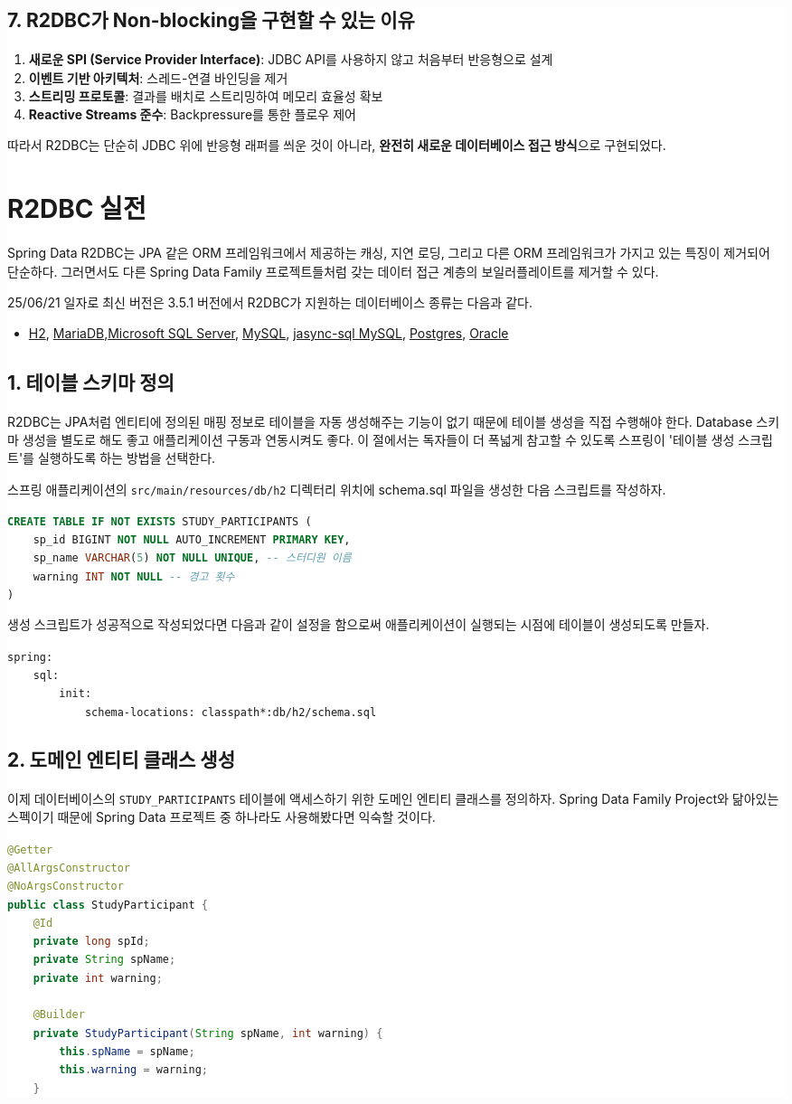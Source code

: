 ```java
```

## 7. R2DBC가 Non-blocking을 구현할 수 있는 이유
1. **새로운 SPI (Service Provider Interface)**: JDBC API를 사용하지 않고 처음부터 반응형으로 설계
2. **이벤트 기반 아키텍처**: 스레드-연결 바인딩을 제거
3. **스트리밍 프로토콜**: 결과를 배치로 스트리밍하여 메모리 효율성 확보
4. **Reactive Streams 준수**: Backpressure를 통한 플로우 제어

따라서 R2DBC는 단순히 JDBC 위에 반응형 래퍼를 씌운 것이 아니라, **완전히 새로운 데이터베이스 접근 방식**으로 구현되었다.


# R2DBC 실전
Spring Data R2DBC는 JPA 같은 ORM 프레임워크에서 제공하는 캐싱, 지연 로딩, 그리고 다른 ORM 프레임워크가 가지고 있는 특징이 제거되어 단순하다. 그러면서도 다른 Spring Data Family 프로젝트들처럼 갖는 데이터 접근 계층의 보일러플레이트를 제거할 수 있다. 

25/06/21 일자로 최신 버전은 3.5.1 버전에서 R2DBC가 지원하는 데이터베이스 종류는 다음과 같다.

- [H2](https://github.com/r2dbc/r2dbc-h2), [MariaDB](https://github.com/mariadb-corporation/mariadb-connector-r2dbc),[Microsoft SQL Server](https://github.com/r2dbc/r2dbc-mssql), [MySQL](https://github.com/asyncer-io/r2dbc-mysql), [jasync-sql MySQL](https://github.com/jasync-sql/jasync-sql), [Postgres](https://github.com/pgjdbc/r2dbc-postgresql), [Oracle](https://github.com/oracle/oracle-r2dbc) 

## 1. 테이블 스키마 정의
R2DBC는 JPA처럼 엔티티에 정의된 매핑 정보로 테이블을 자동 생성해주는 기능이 없기 때문에 테이블 생성을 직접 수행해야 한다. Database 스키마 생성을 별도로 해도 좋고 애플리케이션 구동과 연동시켜도 좋다. 이 절에서는 독자들이 더 폭넓게 참고할 수 있도록 스프링이 '테이블 생성 스크립트'를 실행하도록 하는 방법을 선택한다.

스프링 애플리케이션의 `src/main/resources/db/h2` 디렉터리 위치에 schema.sql 파일을 생성한 다음 스크립트를 작성하자. 

```sql
CREATE TABLE IF NOT EXISTS STUDY_PARTICIPANTS (
    sp_id BIGINT NOT NULL AUTO_INCREMENT PRIMARY KEY,
    sp_name VARCHAR(5) NOT NULL UNIQUE, -- 스터디원 이름
    warning INT NOT NULL -- 경고 횟수
)
```

생성 스크립트가 성공적으로 작성되었다면 다음과 같이 설정을 함으로써 애플리케이션이 실행되는 시점에 테이블이 생성되도록 만들자.

```
spring:
    sql:
        init:
            schema-locations: classpath*:db/h2/schema.sql
```


## 2. 도메인 엔티티 클래스 생성
이제 데이터베이스의 `STUDY_PARTICIPANTS` 테이블에 액세스하기 위한 도메인 엔티티 클래스를 정의하자. Spring Data Family Project와 닮아있는 스펙이기 때문에 Spring Data 프로젝트 중 하나라도 사용해봤다면 익숙할 것이다.

```java
@Getter
@AllArgsConstructor
@NoArgsConstructor
public class StudyParticipant {
    @Id
    private long spId;
    private String spName;
    private int warning;

    @Builder
    private StudyParticipant(String spName, int warning) {
        this.spName = spName;
        this.warning = warning;
    }
```